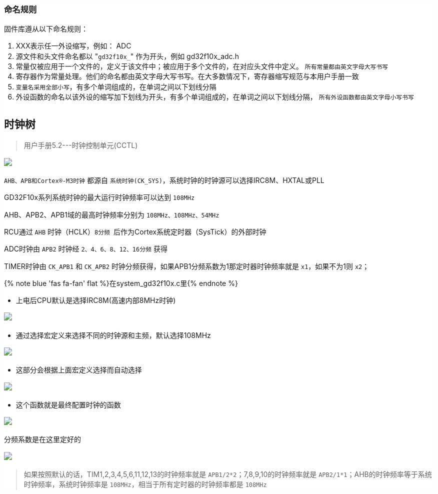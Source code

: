 

### 命名规则

固件库遵从以下命名规则：

1. XXX表示任一外设缩写，例如： ADC
2. 源文件和头文件命名都以 "`gd32f10x_`" 作为开头，例如 gd32f10x_adc.h
3. 常量仅被应用于一个文件的，定义于该文件中；被应用于多个文件的，在对应头文件中定义。 `所有常量都由英文字母大写书写`
4. 寄存器作为常量处理。他们的命名都由英文字母大写书写。在大多数情况下，寄存器缩写规范与本用户手册一致
5. `变量名采用全部小写`，有多个单词组成的，在单词之间以下划线分隔
6. 外设函数的命名以该外设的缩写加下划线为开头，有多个单词组成的，在单词之间以下划线分隔， `所有外设函数都由英文字母小写书写`



## 时钟树

> 用户手册5.2---时钟控制单元(CCTL)

![](https://image-1309791158.cos.ap-guangzhou.myqcloud.com/其他/QQ截图20230508160619.webp)

`AHB、APB和Cortex®-M3时钟` 都源自 `系统时钟(CK_SYS)`，系统时钟的时钟源可以选择IRC8M、HXTAL或PLL

GD32F10x系列系统时钟的最大运行时钟频率可以达到 `108MHz`

AHB、APB2、APB1域的最高时钟频率分别为 `108MHz、108MHz、54MHz`

RCU通过 `AHB` 时钟（HCLK）`8分频 `后作为Cortex系统定时器（SysTick）的外部时钟

ADC时钟由 `APB2` 时钟经 `2、4、6、8、12、16分频` 获得

TIMER时钟由 `CK_APB1` 和 `CK_APB2` 时钟分频获得，如果APB1分频系数为1那定时器时钟频率就是 `x1`，如果不为1则 `x2`；



{% note blue 'fas fa-fan' flat %}在system_gd32f10x.c里{% endnote %}

- 上电后CPU默认是选择IRC8M(高速内部8MHz时钟)

![](https://image-1309791158.cos.ap-guangzhou.myqcloud.com/其他/QQ截图20230508182126.webp)

- 通过选择宏定义来选择不同的时钟源和主频，默认选择108MHz

![](https://image-1309791158.cos.ap-guangzhou.myqcloud.com/其他/QQ截图20230508175535.webp)

- 这部分会根据上面宏定义选择而自动选择

![](https://image-1309791158.cos.ap-guangzhou.myqcloud.com/其他/QQ截图20230508180205.webp)

- 这个函数就是最终配置时钟的函数

![](https://image-1309791158.cos.ap-guangzhou.myqcloud.com/其他/QQ截图20230508180909.webp)

分频系数是在这里定好的

![](https://image-1309791158.cos.ap-guangzhou.myqcloud.com/其他/QQ截图20230508200627.webp)

> 如果按照默认的话，TIM1,2,3,4,5,6,11,12,13的时钟频率就是 `APB1/2*2`；7,8,9,10的时钟频率就是 `APB2/1*1`；AHB的时钟频率等于系统时钟频率，系统时钟频率是 `108MHz`，相当于所有定时器的时钟频率都是 `108MHz`
